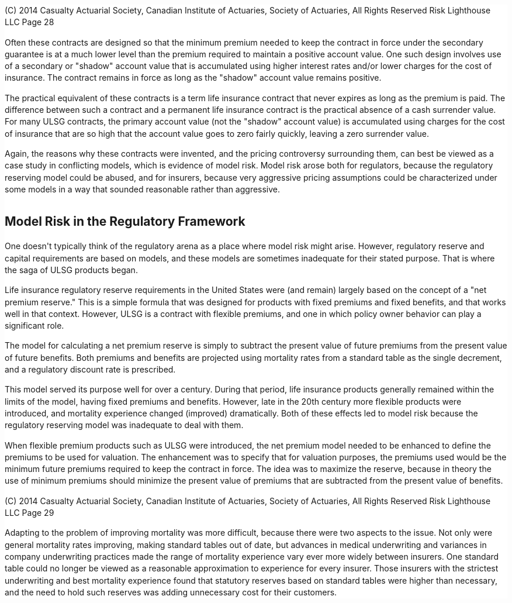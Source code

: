 (C) 2014 Casualty Actuarial Society, Canadian Institute of Actuaries, Society of Actuaries, All Rights Reserved Risk Lighthouse LLC Page 28

Often these contracts are designed so that the minimum premium needed to keep the contract in force under the secondary guarantee is at a much lower level than the premium required to maintain a positive account value. One such design involves use of a secondary or "shadow" account value that is accumulated using higher interest rates and/or lower charges for the cost of insurance. The contract remains in force as long as the "shadow" account value remains positive.

The practical equivalent of these contracts is a term life insurance contract that never expires as long as the premium is paid. The difference between such a contract and a permanent life insurance contract is the practical absence of a cash surrender value. For many ULSG contracts, the primary account value (not the "shadow" account value) is accumulated using charges for the cost of insurance that are so high that the account value goes to zero fairly quickly, leaving a zero surrender value.

Again, the reasons why these contracts were invented, and the pricing controversy surrounding them, can best be viewed as a case study in conflicting models, which is evidence of model risk. Model risk arose both for regulators, because the regulatory reserving model could be abused, and for insurers, because very aggressive pricing assumptions could be characterized under some models in a way that sounded reasonable rather than aggressive.

## Model Risk in the Regulatory Framework

One doesn't typically think of the regulatory arena as a place where model risk might arise. However, regulatory reserve and capital requirements are based on models, and these models are sometimes inadequate for their stated purpose. That is where the saga of ULSG products began.

Life insurance regulatory reserve requirements in the United States were (and remain) largely based on the concept of a "net premium reserve." This is a simple formula that was designed for products with fixed premiums and fixed benefits, and that works well in that context. However, ULSG is a contract with flexible premiums, and one in which policy owner behavior can play a significant role.

The model for calculating a net premium reserve is simply to subtract the present value of future premiums from the present value of future benefits. Both premiums and benefits are projected using mortality rates from a standard table as the single decrement, and a regulatory discount rate is prescribed.

This model served its purpose well for over a century. During that period, life insurance products generally remained within the limits of the model, having fixed premiums and benefits. However, late in the 20th century more flexible products were introduced, and mortality experience changed (improved) dramatically. Both of these effects led to model risk because the regulatory reserving model was inadequate to deal with them.

When flexible premium products such as ULSG were introduced, the net premium model needed to be enhanced to define the premiums to be used for valuation. The enhancement was to specify that for valuation purposes, the premiums used would be the minimum future premiums required to keep the contract in force. The idea was to maximize the reserve, because in theory the use of minimum premiums should minimize the present value of premiums that are subtracted from the present value of benefits.

(C) 2014 Casualty Actuarial Society, Canadian Institute of Actuaries, Society of Actuaries, All Rights Reserved Risk Lighthouse LLC Page 29

Adapting to the problem of improving mortality was more difficult, because there were two aspects to the issue. Not only were general mortality rates improving, making standard tables out of date, but advances in medical underwriting and variances in company underwriting practices made the range of mortality experience vary ever more widely between insurers. One standard table could no longer be viewed as a reasonable approximation to experience for every insurer. Those insurers with the strictest underwriting and best mortality experience found that statutory reserves based on standard tables were higher than necessary, and the need to hold such reserves was adding unnecessary cost for their customers.
